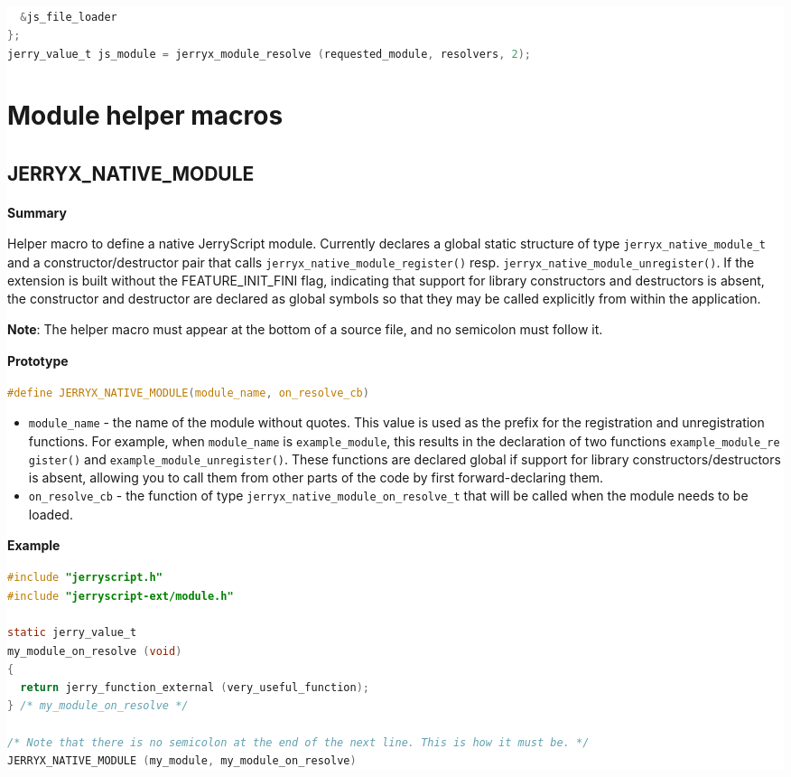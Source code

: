 ```c
  &js_file_loader
};
jerry_value_t js_module = jerryx_module_resolve (requested_module, resolvers, 2);
```

# Module helper macros

## JERRYX_NATIVE_MODULE

**Summary**

Helper macro to define a native JerryScript module. Currently declares a global static structure of type
`jerryx_native_module_t` and a constructor/destructor pair that calls `jerryx_native_module_register()` resp.
`jerryx_native_module_unregister()`. If the extension is built without the FEATURE_INIT_FINI flag, indicating that
support for library constructors and destructors is absent, the constructor and destructor are declared as global
symbols so that they may be called explicitly from within the application.

**Note**: The helper macro must appear at the bottom of a source file, and no semicolon must follow it.

**Prototype**
```c
#define JERRYX_NATIVE_MODULE(module_name, on_resolve_cb)
```

- `module_name` - the name of the module without quotes. This value is used as the prefix for the registration and unregistration functions. For example, when `module_name` is `example_module`, this results in the declaration of two functions `example_module_register()` and `example_module_unregister()`. These functions are declared global if support for library constructors/destructors is absent, allowing you to call them from other parts of the code by
first forward-declaring them.
- `on_resolve_cb` - the function of type `jerryx_native_module_on_resolve_t` that will be called when the module needs to be
loaded.

**Example**

```c
#include "jerryscript.h"
#include "jerryscript-ext/module.h"

static jerry_value_t
my_module_on_resolve (void)
{
  return jerry_function_external (very_useful_function);
} /* my_module_on_resolve */

/* Note that there is no semicolon at the end of the next line. This is how it must be. */
JERRYX_NATIVE_MODULE (my_module, my_module_on_resolve)
```
